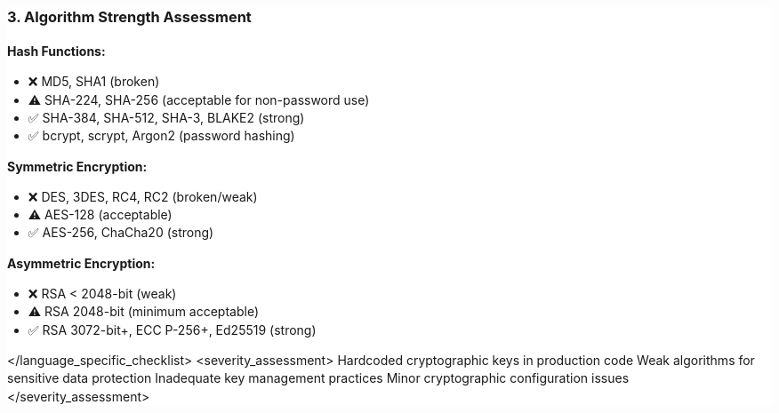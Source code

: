 ### 3. Algorithm Strength Assessment

**Hash Functions:**
- ❌ MD5, SHA1 (broken)
- ⚠️ SHA-224, SHA-256 (acceptable for non-password use)
- ✅ SHA-384, SHA-512, SHA-3, BLAKE2 (strong)
- ✅ bcrypt, scrypt, Argon2 (password hashing)

**Symmetric Encryption:**
- ❌ DES, 3DES, RC4, RC2 (broken/weak)
- ⚠️ AES-128 (acceptable)
- ✅ AES-256, ChaCha20 (strong)

**Asymmetric Encryption:**
- ❌ RSA < 2048-bit (weak)
- ⚠️ RSA 2048-bit (minimum acceptable)
- ✅ RSA 3072-bit+, ECC P-256+, Ed25519 (strong)

</language_specific_checklist>
<severity_assessment>
<critical>Hardcoded cryptographic keys in production code</critical>
<high>Weak algorithms for sensitive data protection</high>
<medium>Inadequate key management practices</medium>
<low>Minor cryptographic configuration issues</low>
</severity_assessment>